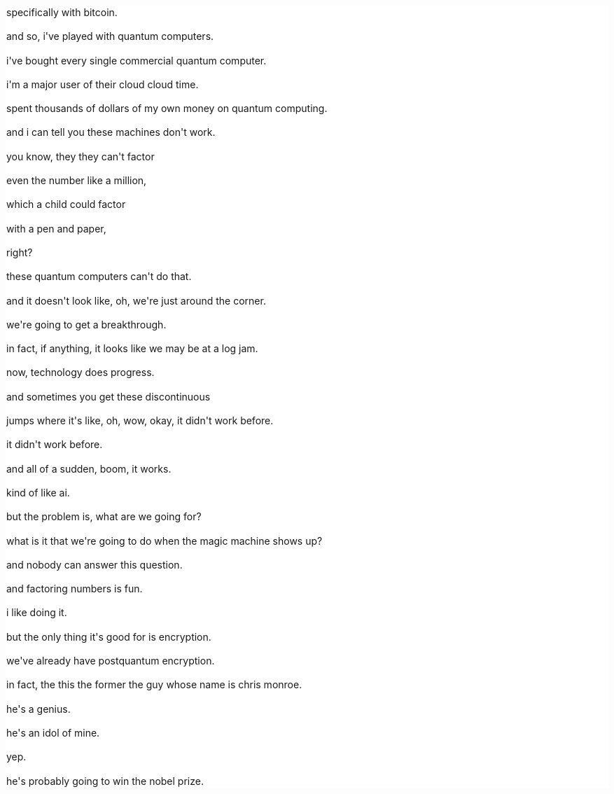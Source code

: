  specifically with bitcoin.

 and so, i've played with quantum computers.

 i've bought every single commercial quantum computer.

 i'm a major user of their cloud cloud time.

 spent thousands of dollars of my own money on quantum computing.

 and i can tell you these machines don't work.

 you know, they they can't factor

 even the number like a million,

 which a child could factor

 with a pen and paper,

 right?

 these quantum computers can't do that.

 and it doesn't look like, oh, we're just around the corner.

 we're going to get a breakthrough.

 in fact, if anything, it looks like we may be at a log jam.

 now, technology does progress.

 and sometimes you get these discontinuous

 jumps where it's like, oh, wow, okay, it didn't work before.

 it didn't work before.

 and all of a sudden, boom, it works.

 kind of like ai.

 but the problem is, what are we going for?

 what is it that we're going to do when the magic machine shows up?

 and nobody can answer this question.

 and factoring numbers is fun.

 i like doing it.

 but the only thing it's good for is encryption.

 we've already have postquantum encryption.

 in fact, the this the former the guy whose name is chris monroe.

 he's a genius.

 he's an idol of mine.

 yep.

 he's probably going to win the nobel prize.
